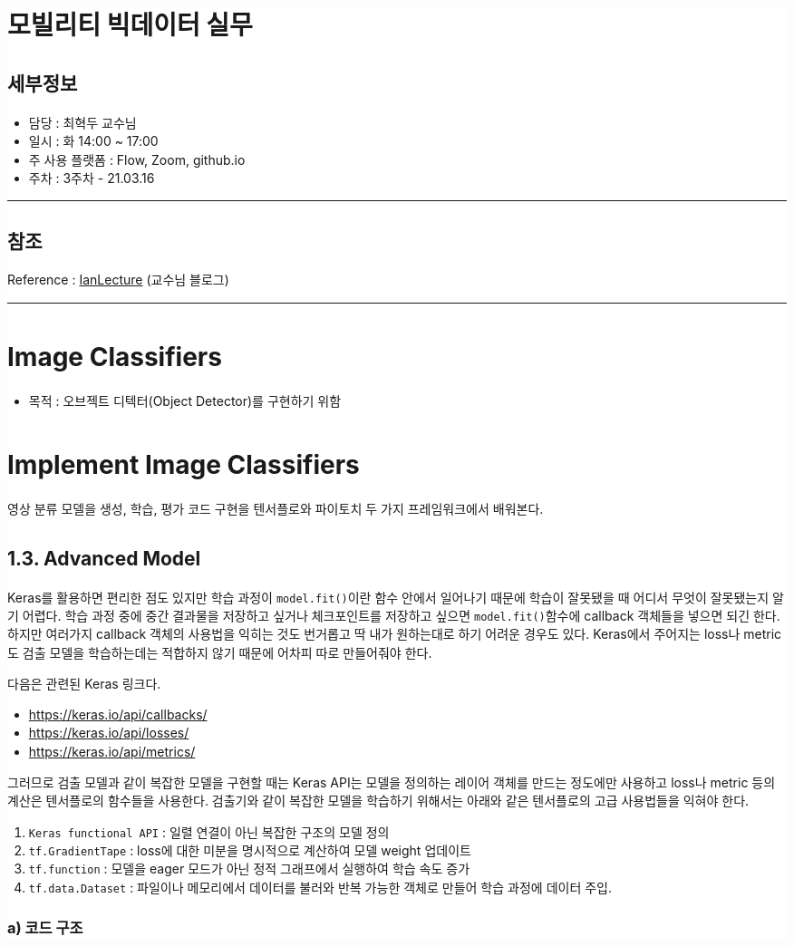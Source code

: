 모빌리티 빅데이터 실무
===

세부정보
---

- 담당 : 최혁두 교수님
- 일시 : 화  14:00 ~ 17:00
- 주 사용 플랫폼 : Flow, Zoom, github.io
- 주차 : 3주차 - 21.03.16

---

참조
---

Reference : [IanLecture][IanLecture_link] (교수님 블로그)

[IanLecture_link]: https://goodgodgd.github.io/ian-lecture/archivers/dt-classifier "IanLecture_Reference"

---

Image Classifiers
===

- 목적 : 오브젝트 디텍터(Object Detector)를 구현하기 위함



Implement Image Classifiers
==

영상 분류 모델을 생성, 학습, 평가 코드 구현을 텐서플로와 파이토치 두 가지 프레임워크에서 배워본다.



## 1.3. Advanced Model

Keras를 활용하면 편리한 점도 있지만 학습 과정이 `model.fit()`이란 함수 안에서 일어나기 때문에 학습이 잘못됐을 때 어디서 무엇이 잘못됐는지 알기 어렵다.
학습 과정 중에 중간 결과물을 저장하고 싶거나 체크포인트를 저장하고 싶으면 `model.fit()`함수에 callback 객체들을 넣으면 되긴 한다.
하지만 여러가지 callback 객체의 사용법을 익히는 것도 번거롭고 딱 내가 원하는대로 하기 어려운 경우도 있다.
Keras에서 주어지는 loss나 metric도 검출 모델을 학습하는데는 적합하지 않기 때문에 어차피 따로 만들어줘야 한다.

다음은 관련된 Keras 링크다.

- https://keras.io/api/callbacks/
- https://keras.io/api/losses/
- https://keras.io/api/metrics/

그러므로 검출 모델과 같이 복잡한 모델을 구현할 때는 Keras API는 모델을 정의하는 레이어 객체를 만드는 정도에만 사용하고 loss나 metric 등의 계산은 텐서플로의 함수들을 사용한다. 검출기와 같이 복잡한 모델을 학습하기 위해서는 아래와 같은 텐서플로의 고급 사용법들을 익혀야 한다.

1. `Keras functional API` : 일렬 연결이 아닌 복잡한 구조의 모델 정의
2. `tf.GradientTape` : loss에 대한 미분을 명시적으로 계산하여 모델 weight 업데이트
3. `tf.function` : 모델을 eager 모드가 아닌 정적 그래프에서 실행하여 학습 속도 증가
4. `tf.data.Dataset` : 파일이나 메모리에서 데이터를 불러와 반복 가능한 객체로 만들어 학습 과정에 데이터 주입.



### a) 코드 구조
